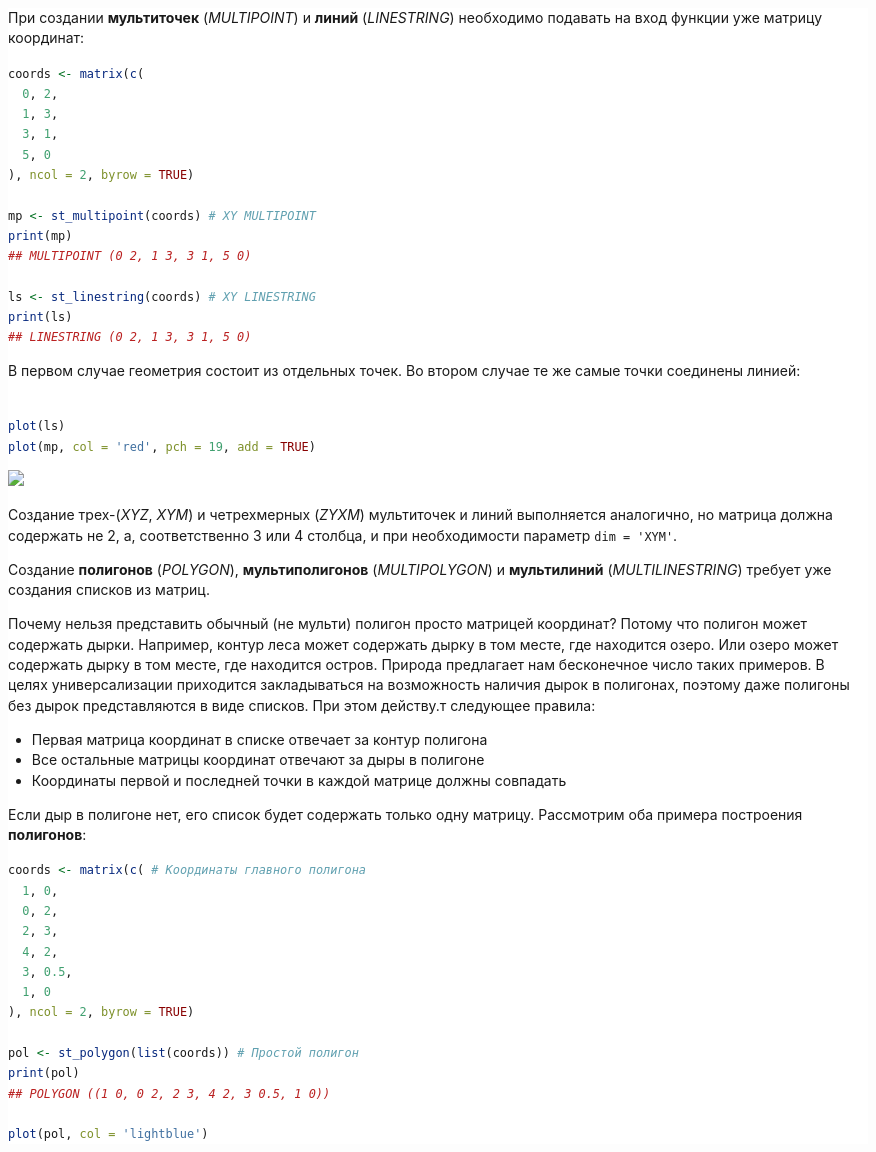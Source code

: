 При создании __мультиточек__ (_MULTIPOINT_) и __линий__ (_LINESTRING_) необходимо подавать на вход функции уже матрицу координат:

```r
coords <- matrix(c(
  0, 2,
  1, 3,
  3, 1,
  5, 0
), ncol = 2, byrow = TRUE)

mp <- st_multipoint(coords) # XY MULTIPOINT
print(mp)
## MULTIPOINT (0 2, 1 3, 3 1, 5 0)

ls <- st_linestring(coords) # XY LINESTRING
print(ls)
## LINESTRING (0 2, 1 3, 3 1, 5 0)
```

В первом случае геометрия состоит из отдельных точек. Во втором случае те же самые точки соединены линией:

```r

plot(ls)
plot(mp, col = 'red', pch = 19, add = TRUE)
```

![](07-SpatialData_files/figure-epub3/unnamed-chunk-36-1.png)

Создание трех-(_XYZ_, _XYM_) и четрехмерных (_ZYXM_) мультиточек и линий выполняется аналогично, но матрица должна содержать не 2, а, соответственно 3 или 4 столбца, и при необходимости параметр `dim = 'XYM'`.

Создание __полигонов__ (_POLYGON_), __мультиполигонов__ (_MULTIPOLYGON_) и __мультилиний__ (_MULTILINESTRING_) требует уже создания списков из матриц.

Почему нельзя представить обычный (не мульти) полигон просто матрицей координат? Потому что полигон может содержать дырки. Например, контур леса может содержать дырку в том месте, где находится озеро. Или озеро может содержать дырку в том месте, где находится остров. Природа предлагает нам бесконечное число таких примеров. В целях универсализации приходится закладываться на возможность наличия дырок в полигонах, поэтому даже полигоны без дырок представляются в виде списков. При этом действу.т следующее правила:

- Первая матрица координат в списке отвечает за контур полигона
- Все остальные матрицы координат отвечают за дыры в полигоне
- Координаты первой и последней точки в каждой матрице должны совпадать

Если дыр в полигоне нет, его список будет содержать только одну матрицу. Рассмотрим оба примера построения __полигонов__:

```r
coords <- matrix(c( # Координаты главного полигона
  1, 0,
  0, 2,
  2, 3,
  4, 2,
  3, 0.5,
  1, 0
), ncol = 2, byrow = TRUE)

pol <- st_polygon(list(coords)) # Простой полигон
print(pol)
## POLYGON ((1 0, 0 2, 2 3, 4 2, 3 0.5, 1 0))

plot(pol, col = 'lightblue')

```